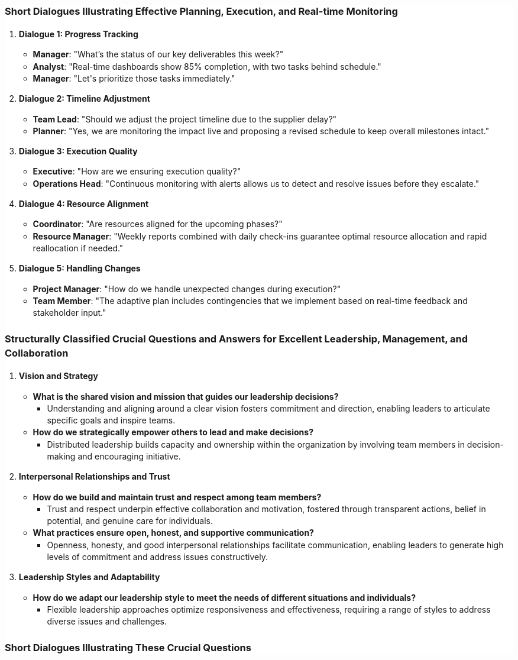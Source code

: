 ### Short Dialogues Illustrating Effective Planning, Execution, and Real-time Monitoring

1.  **Dialogue 1: Progress Tracking**
    *   **Manager**: "What’s the status of our key deliverables this week?"
    *   **Analyst**: "Real-time dashboards show 85% completion, with two tasks behind schedule."
    *   **Manager**: "Let's prioritize those tasks immediately."

2.  **Dialogue 2: Timeline Adjustment**
    *   **Team Lead**: "Should we adjust the project timeline due to the supplier delay?"
    *   **Planner**: "Yes, we are monitoring the impact live and proposing a revised schedule to keep overall milestones intact."

3.  **Dialogue 3: Execution Quality**
    *   **Executive**: "How are we ensuring execution quality?"
    *   **Operations Head**: "Continuous monitoring with alerts allows us to detect and resolve issues before they escalate."

4.  **Dialogue 4: Resource Alignment**
    *   **Coordinator**: "Are resources aligned for the upcoming phases?"
    *   **Resource Manager**: "Weekly reports combined with daily check-ins guarantee optimal resource allocation and rapid reallocation if needed."

5.  **Dialogue 5: Handling Changes**
    *   **Project Manager**: "How do we handle unexpected changes during execution?"
    *   **Team Member**: "The adaptive plan includes contingencies that we implement based on real-time feedback and stakeholder input."

### Structurally Classified Crucial Questions and Answers for Excellent Leadership, Management, and Collaboration

1.  **Vision and Strategy**
    *   **What is the shared vision and mission that guides our leadership decisions?**
        - Understanding and aligning around a clear vision fosters commitment and direction, enabling leaders to articulate specific goals and inspire teams.
    *   **How do we strategically empower others to lead and make decisions?**
        - Distributed leadership builds capacity and ownership within the organization by involving team members in decision-making and encouraging initiative.

2.  **Interpersonal Relationships and Trust**
    *   **How do we build and maintain trust and respect among team members?**
        - Trust and respect underpin effective collaboration and motivation, fostered through transparent actions, belief in potential, and genuine care for individuals.
    *   **What practices ensure open, honest, and supportive communication?**
        - Openness, honesty, and good interpersonal relationships facilitate communication, enabling leaders to generate high levels of commitment and address issues constructively.

3.  **Leadership Styles and Adaptability**
    *   **How do we adapt our leadership style to meet the needs of different situations and individuals?**
        - Flexible leadership approaches optimize responsiveness and effectiveness, requiring a range of styles to address diverse issues and challenges.

### Short Dialogues Illustrating These Crucial Questions
